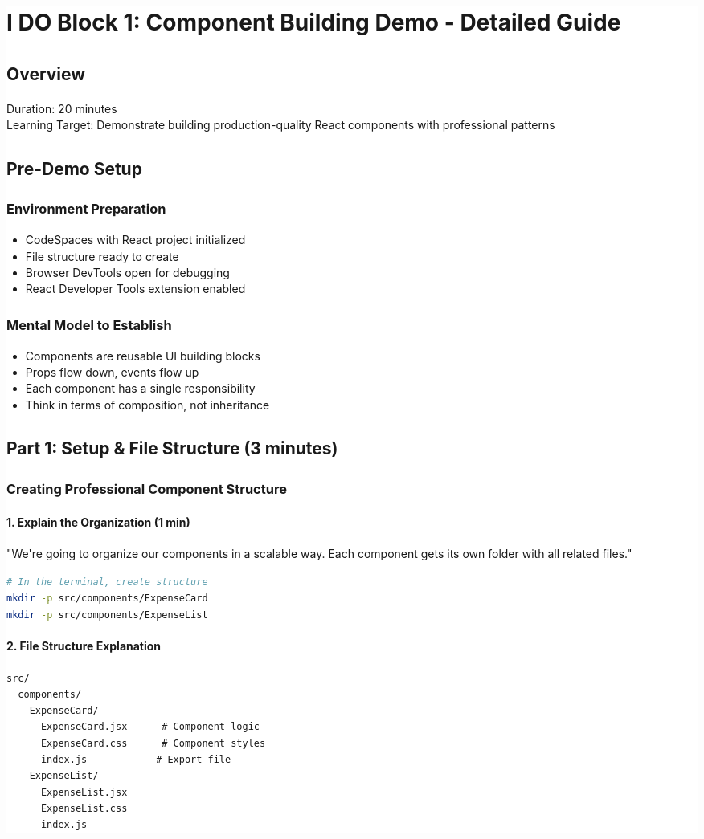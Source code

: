 # I DO Block 1: Component Building Demo - Detailed Guide

## Overview
Duration: 20 minutes  
Learning Target: Demonstrate building production-quality React components with professional patterns

## Pre-Demo Setup

### Environment Preparation
- CodeSpaces with React project initialized
- File structure ready to create
- Browser DevTools open for debugging
- React Developer Tools extension enabled

### Mental Model to Establish
- Components are reusable UI building blocks
- Props flow down, events flow up
- Each component has a single responsibility
- Think in terms of composition, not inheritance

## Part 1: Setup & File Structure (3 minutes)

### Creating Professional Component Structure

#### 1. Explain the Organization (1 min)
"We're going to organize our components in a scalable way. Each component gets its own folder with all related files."

```bash
# In the terminal, create structure
mkdir -p src/components/ExpenseCard
mkdir -p src/components/ExpenseList
```

#### 2. File Structure Explanation
```
src/
  components/
    ExpenseCard/
      ExpenseCard.jsx      # Component logic
      ExpenseCard.css      # Component styles
      index.js            # Export file
    ExpenseList/
      ExpenseList.jsx
      ExpenseList.css
      index.js
```
